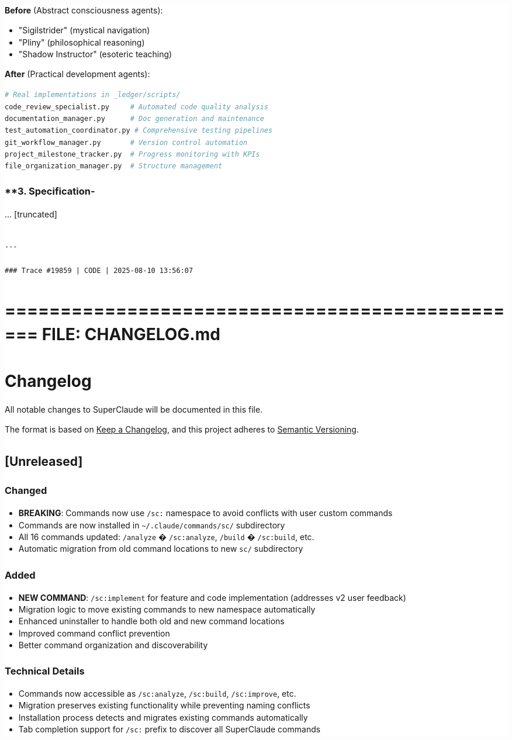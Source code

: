 **Before** (Abstract consciousness agents):
- "Sigilstrider" (mystical navigation)
- "Pliny" (philosophical reasoning) 
- "Shadow Instructor" (esoteric teaching)

**After** (Practical development agents):
```python
# Real implementations in _ledger/scripts/
code_review_specialist.py     # Automated code quality analysis
documentation_manager.py      # Doc generation and maintenance
test_automation_coordinator.py # Comprehensive testing pipelines
git_workflow_manager.py       # Version control automation
project_milestone_tracker.py  # Progress monitoring with KPIs
file_organization_manager.py  # Structure management
```

### **3. Specification-
... [truncated]
```

---

### Trace #19859 | CODE | 2025-08-10 13:56:07

```
================================================
FILE: CHANGELOG.md
================================================
# Changelog

All notable changes to SuperClaude will be documented in this file.

The format is based on [Keep a Changelog](https://keepachangelog.com/en/1.0.0/),
and this project adheres to [Semantic Versioning](https://semver.org/spec/v2.0.0.html).

## [Unreleased]

### Changed
- **BREAKING**: Commands now use `/sc:` namespace to avoid conflicts with user custom commands
- Commands are now installed in `~/.claude/commands/sc/` subdirectory
- All 16 commands updated: `/analyze` � `/sc:analyze`, `/build` � `/sc:build`, etc.
- Automatic migration from old command locations to new `sc/` subdirectory

### Added
- **NEW COMMAND**: `/sc:implement` for feature and code implementation (addresses v2 user feedback)
- Migration logic to move existing commands to new namespace automatically
- Enhanced uninstaller to handle both old and new command locations
- Improved command conflict prevention
- Better command organization and discoverability

### Technical Details
- Commands now accessible as `/sc:analyze`, `/sc:build`, `/sc:improve`, etc.
- Migration preserves existing functionality while preventing naming conflicts
- Installation process detects and migrates existing commands automatically
- Tab completion support for `/sc:` prefix to discover all SuperClaude commands
